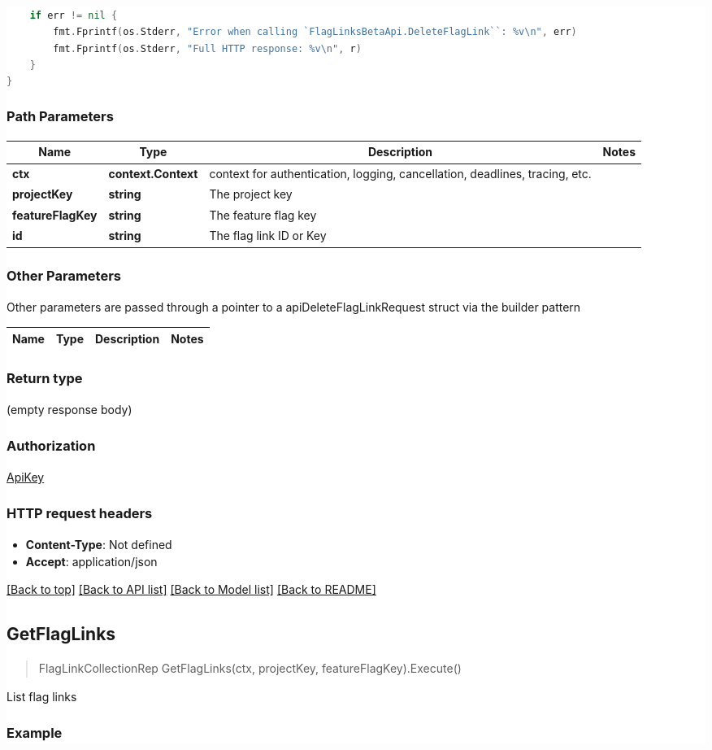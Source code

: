 ```go
    if err != nil {
        fmt.Fprintf(os.Stderr, "Error when calling `FlagLinksBetaApi.DeleteFlagLink``: %v\n", err)
        fmt.Fprintf(os.Stderr, "Full HTTP response: %v\n", r)
    }
}
```

### Path Parameters


Name | Type | Description  | Notes
------------- | ------------- | ------------- | -------------
**ctx** | **context.Context** | context for authentication, logging, cancellation, deadlines, tracing, etc.
**projectKey** | **string** | The project key | 
**featureFlagKey** | **string** | The feature flag key | 
**id** | **string** | The flag link ID or Key | 

### Other Parameters

Other parameters are passed through a pointer to a apiDeleteFlagLinkRequest struct via the builder pattern


Name | Type | Description  | Notes
------------- | ------------- | ------------- | -------------




### Return type

 (empty response body)

### Authorization

[ApiKey](../README.md#ApiKey)

### HTTP request headers

- **Content-Type**: Not defined
- **Accept**: application/json

[[Back to top]](#) [[Back to API list]](../README.md#documentation-for-api-endpoints)
[[Back to Model list]](../README.md#documentation-for-models)
[[Back to README]](../README.md)


## GetFlagLinks

> FlagLinkCollectionRep GetFlagLinks(ctx, projectKey, featureFlagKey).Execute()

List flag links



### Example
